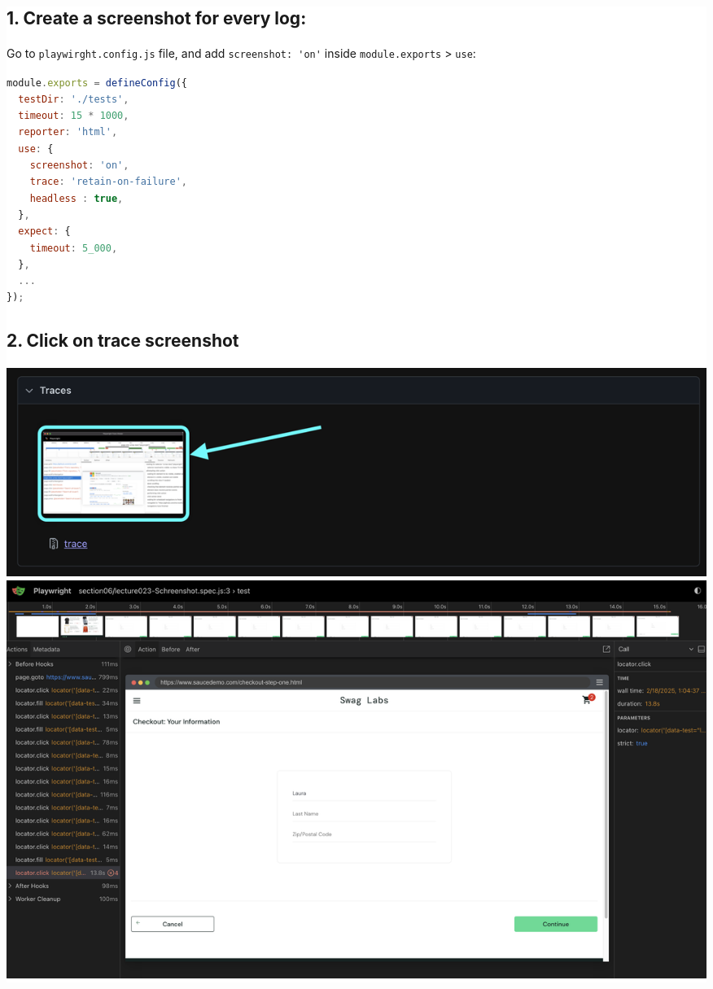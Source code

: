 ## 1. Create a screenshot for every log:

Go to `playwirght.config.js` file, and add `screenshot: 'on'` inside `module.exports` > `use`:

```js
module.exports = defineConfig({
  testDir: './tests',
  timeout: 15 * 1000,
  reporter: 'html',
  use: {
    screenshot: 'on',
    trace: 'retain-on-failure',
    headless : true,
  },
  expect: {
    timeout: 5_000,
  },
  ...
});
```

## 2. Click on trace screenshot

<img src="./Images/Section06/lecture024-HTML_Result.png">
<img src="./Images/Section06/lecture024-testResult_traceResult.png">
